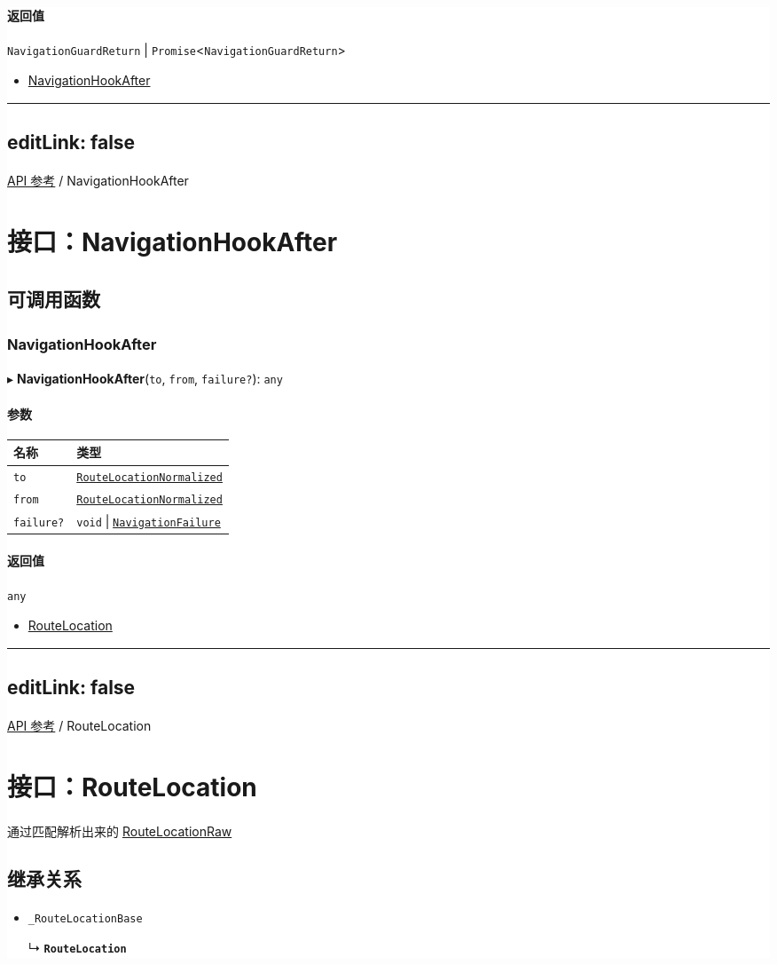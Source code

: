 #### 返回值

`NavigationGuardReturn` \| `Promise`\<`NavigationGuardReturn`\>


- [NavigationHookAfter](interfaces/NavigationHookAfter.md)

---
editLink: false
---

[API 参考](../index.md) / NavigationHookAfter

# 接口：NavigationHookAfter

## 可调用函数

### NavigationHookAfter

▸ **NavigationHookAfter**(`to`, `from`, `failure?`): `any`

#### 参数

| 名称 | 类型 |
| :------ | :------ |
| `to` | [`RouteLocationNormalized`](RouteLocationNormalized.md) |
| `from` | [`RouteLocationNormalized`](RouteLocationNormalized.md) |
| `failure?` | `void` \| [`NavigationFailure`](NavigationFailure.md) |

#### 返回值

`any`


- [RouteLocation](interfaces/RouteLocation.md)

---
editLink: false
---

[API 参考](../index.md) / RouteLocation

# 接口：RouteLocation

通过匹配解析出来的 [RouteLocationRaw](../index.md#routelocationraw)

## 继承关系

- `_RouteLocationBase`

  ↳ **`RouteLocation`**
